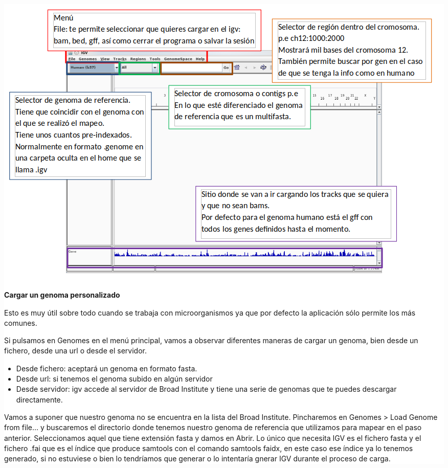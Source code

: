 ![IGV_overview](img/IGV_overview.png)

**Cargar un genoma personalizado**

Esto es muy útil sobre todo cuando se trabaja con microorganismos ya que por defecto la aplicación sólo permite los más comunes.

Si pulsamos en Genomes en el menú principal, vamos a observar diferentes maneras de cargar un genoma, bien desde un fichero, desde una url o desde el servidor.
* Desde fichero: aceptará un genoma en formato fasta.
* Desde url: si tenemos el genoma subido en algún servidor
* Desde servidor: igv accede al servidor de Broad Institute y tiene una serie de genomas que te puedes descargar directamente.

Vamos a suponer que nuestro genoma no se encuentra en la lista del Broad Institute. Pincharemos en Genomes > Load Genome from file… y buscaremos el directorio donde tenemos nuestro genoma de referencia que utilizamos para mapear en el paso anterior. Seleccionamos aquel que tiene extensión fasta y damos en Abrir. Lo único que necesita IGV es el fichero fasta y el fichero .fai que es el índice que produce samtools con el comando samtools faidx, en este caso ese índice ya lo tenemos generado, si no estuviese o bien lo tendríamos que generar o lo intentaría gnerar IGV durante el proceso de carga.
